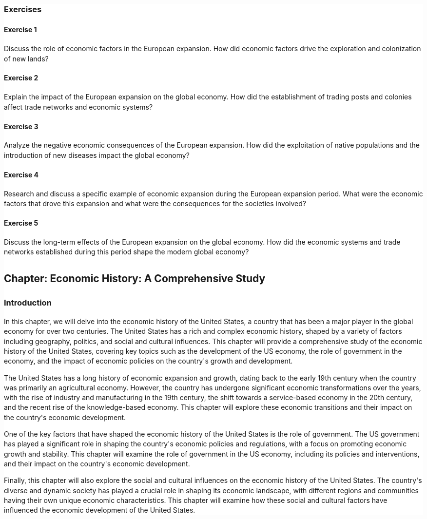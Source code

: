 ### Exercises

#### Exercise 1
Discuss the role of economic factors in the European expansion. How did economic factors drive the exploration and colonization of new lands?

#### Exercise 2
Explain the impact of the European expansion on the global economy. How did the establishment of trading posts and colonies affect trade networks and economic systems?

#### Exercise 3
Analyze the negative economic consequences of the European expansion. How did the exploitation of native populations and the introduction of new diseases impact the global economy?

#### Exercise 4
Research and discuss a specific example of economic expansion during the European expansion period. What were the economic factors that drove this expansion and what were the consequences for the societies involved?

#### Exercise 5
Discuss the long-term effects of the European expansion on the global economy. How did the economic systems and trade networks established during this period shape the modern global economy?


## Chapter: Economic History: A Comprehensive Study

### Introduction

In this chapter, we will delve into the economic history of the United States, a country that has been a major player in the global economy for over two centuries. The United States has a rich and complex economic history, shaped by a variety of factors including geography, politics, and social and cultural influences. This chapter will provide a comprehensive study of the economic history of the United States, covering key topics such as the development of the US economy, the role of government in the economy, and the impact of economic policies on the country's growth and development.

The United States has a long history of economic expansion and growth, dating back to the early 19th century when the country was primarily an agricultural economy. However, the country has undergone significant economic transformations over the years, with the rise of industry and manufacturing in the 19th century, the shift towards a service-based economy in the 20th century, and the recent rise of the knowledge-based economy. This chapter will explore these economic transitions and their impact on the country's economic development.

One of the key factors that have shaped the economic history of the United States is the role of government. The US government has played a significant role in shaping the country's economic policies and regulations, with a focus on promoting economic growth and stability. This chapter will examine the role of government in the US economy, including its policies and interventions, and their impact on the country's economic development.

Finally, this chapter will also explore the social and cultural influences on the economic history of the United States. The country's diverse and dynamic society has played a crucial role in shaping its economic landscape, with different regions and communities having their own unique economic characteristics. This chapter will examine how these social and cultural factors have influenced the economic development of the United States.
